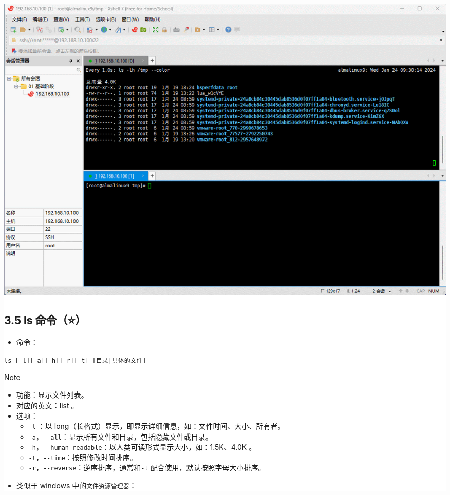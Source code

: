 ![](./assets/15.gif)

## 3.5 ls 命令（⭐）

* 命令：

```shell
ls [-l][-a][-h][-r][-t] [目录|具体的文件]
```

> [!NOTE]
>
> * 功能：显示文件列表。
> * 对应的英文：list 。
> * 选项：
>   * `-l` ：以 long（长格式）显示，即显示详细信息，如：文件时间、大小、所有者。
>   * `-a`，`--all`：显示所有文件和目录，包括隐藏文件或目录。
>   * `-h`，`--human-readable`：以人类可读形式显示大小，如：1.5K、4.0K 。
>   * `-t`，`--time`：按照修改时间排序。
>   * `-r`，`--reverse`：逆序排序，通常和`-t` 配合使用，默认按照字母大小排序。

* 类似于 windows 中的`文件资源管理器`：
